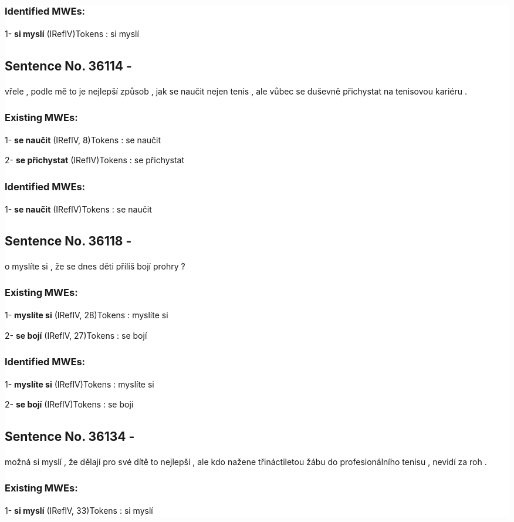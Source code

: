 ### Identified MWEs: 
1- **si myslí** (IReflV)Tokens : 
si
myslí

## Sentence No. 36114 - 
vřele , podle mě to je nejlepší způsob , jak se naučit nejen tenis , ale vůbec se duševně přichystat na tenisovou kariéru . 
### Existing MWEs: 
1- **se naučit** (IReflV, 8)Tokens : 
se
naučit

2- **se přichystat** (IReflV)Tokens : 
se
přichystat

### Identified MWEs: 
1- **se naučit** (IReflV)Tokens : 
se
naučit

## Sentence No. 36118 - 
o myslíte si , že se dnes děti příliš bojí prohry ? 
### Existing MWEs: 
1- **myslíte si** (IReflV, 28)Tokens : 
myslíte
si

2- **se bojí** (IReflV, 27)Tokens : 
se
bojí

### Identified MWEs: 
1- **myslíte si** (IReflV)Tokens : 
myslíte
si

2- **se bojí** (IReflV)Tokens : 
se
bojí

## Sentence No. 36134 - 
možná si myslí , že dělají pro své dítě to nejlepší , ale kdo nažene třináctiletou žábu do profesionálního tenisu , nevidí za roh . 
### Existing MWEs: 
1- **si myslí** (IReflV, 33)Tokens : 
si
myslí
